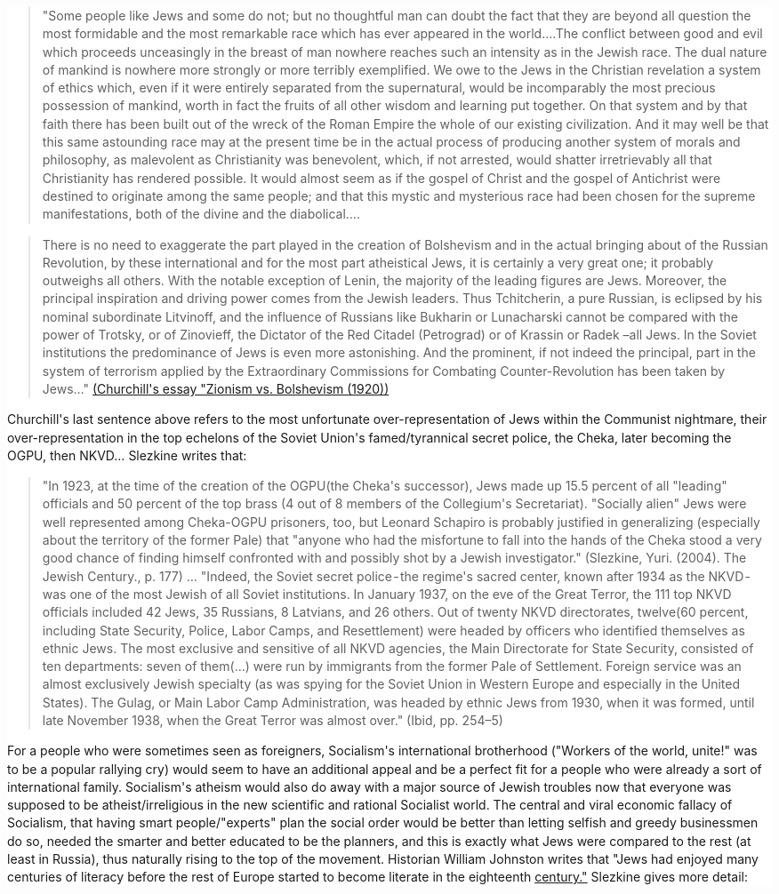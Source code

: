 >"Some people like Jews and some do not; but no thoughtful man can doubt the fact that they are beyond all question the most formidable and the most remarkable race which has ever appeared in the world….The conflict between good and evil which proceeds unceasingly in the breast of man nowhere reaches such an intensity as in the Jewish race. The dual nature of mankind is nowhere more strongly or more terribly exemplified. We owe to the Jews in the Christian revelation a system of ethics which, even if it were entirely separated from the supernatural, would be incomparably the most precious possession of mankind, worth in fact the fruits of all other wisdom and learning put together. On that system and by that faith there has been built out of the wreck of the Roman Empire the whole of our existing civilization. And it may well be that this same astounding race may at the present time be in the actual process of producing another system of morals and philosophy, as malevolent as Christianity was benevolent, which, if not arrested, would shatter irretrievably all that Christianity has rendered possible. It would almost seem as if the gospel of Christ and the gospel of Antichrist were destined to originate among the same people; and that this mystic and mysterious race had been chosen for the supreme manifestations, both of the divine and the diabolical….

>There is no need to exaggerate the part played in the creation of Bolshevism and in the actual bringing about of the Russian Revolution, by these international and for the most part atheistical Jews, it is certainly a very great one; it probably outweighs all others. With the notable exception of Lenin, the majority of the leading figures are Jews. Moreover, the principal inspiration and driving power comes from the Jewish leaders. Thus Tchitcherin, a pure Russian, is eclipsed by his nominal subordinate Litvinoff, and the influence of Russians like Bukharin or Lunacharski cannot be compared with the power of Trotsky, or of Zinovieff, the Dictator of the Red Citadel (Petrograd) or of Krassin or Radek –all Jews. In the Soviet institutions the predominance of Jews is even more astonishing. And the prominent, if not indeed the principal, part in the system of terrorism applied by the Extraordinary Commissions for Combating Counter-Revolution has been taken by Jews…" [(Churchill's essay "Zionism vs. Bolshevism (1920))](https://en.wikisource.org/wiki/Zionism_versus_Bolshevism)

Churchill's last sentence above refers to the most unfortunate over-representation of Jews within the Communist nightmare, their over-representation in the top echelons of the Soviet Union's famed/tyrannical secret police, the Cheka, later becoming the OGPU, then NKVD… Slezkine writes that:

>"In 1923, at the time of the creation of the OGPU(the Cheka's successor), Jews made up 15.5 percent of all "leading" officials and 50 percent of the top brass (4 out of 8 members of the Collegium's Secretariat). "Socially alien" Jews were well represented among Cheka-OGPU prisoners, too, but Leonard Schapiro is probably justified in generalizing (especially about the territory of the former Pale) that "anyone who had the misfortune to fall into the hands of the Cheka stood a very good chance of finding himself confronted with and possibly shot by a Jewish investigator." (Slezkine, Yuri. (2004). The Jewish Century., p. 177) … "Indeed, the Soviet secret police - the regime's sacred center, known after 1934 as the NKVD - was one of the most Jewish of all Soviet institutions. In January 1937, on the eve of the Great Terror, the 111 top NKVD officials included 42 Jews, 35 Russians, 8 Latvians, and 26 others. Out of twenty NKVD directorates, twelve(60 percent, including State Security, Police, Labor Camps, and Resettlement) were headed by officers who identified themselves as ethnic Jews. The most exclusive and sensitive of all NKVD agencies, the Main Directorate for State Security, consisted of ten departments: seven of them(…) were run by immigrants from the former Pale of Settlement. Foreign service was an almost exclusively Jewish specialty (as was spying for the Soviet Union in Western Europe and especially in the United States). The Gulag, or Main Labor Camp Administration, was headed by ethnic Jews from 1930, when it was formed, until late November 1938, when the Great Terror was almost over." (Ibid, pp. 254–5)

For a people who were sometimes seen as foreigners, Socialism's international brotherhood ("Workers of the world, unite!" was to be a popular rallying cry) would seem to have an additional appeal and be a perfect fit for a people who were already a sort of international family. Socialism's atheism would also do away with a major source of Jewish troubles now that everyone was supposed to be atheist/irreligious in the new scientific and rational Socialist world. The central and viral economic fallacy of Socialism, that having smart people/"experts" plan the social order would be better than letting selfish and greedy businessmen do so, needed the smarter and better educated to be the planners, and this is exactly what Jews were compared to the rest (at least in Russia), thus naturally rising to the top of the movement. Historian William Johnston writes that "Jews had enjoyed many centuries of literacy before the rest of Europe started to become literate in the eighteenth [century."](https://books.google.com/books?id=it9c6z4bw_8C&pg=PA38&lpg=PA38&dq=%22Jews+had+enjoyed+many+centuries+of+literacy+before+the+rest+of+Europe+started+to+become+literate+in+the+eighteenth+century%22&source=bl&ots=w6zPc5ISGe&sig=ACfU3U32b6Ni1Nyd9C-paQSGo84xFZeHpQ&hl=en&sa=X&ved=2ahUKEwiN77GIj__mAhU5HjQIHWZkDNIQ6AEwAHoECAYQAQ#v=onepage&q=%22Jews%20had%20enjoyed%20many%20centuries%20of%20literacy%20before%20the%20rest%20of%20Europe%20started%20to%20become%20literate%20in%20the%20eighteenth%20century%22&f=false) Slezkine gives more detail:
